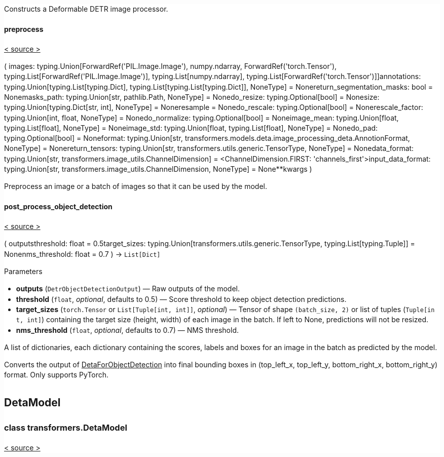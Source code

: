 Constructs a Deformable DETR image processor.

#### preprocess

[< source \>](https://github.com/huggingface/transformers/blob/v4.34.0/src/transformers/models/deta/image_processing_deta.py#L774)

( images: typing.Union\[ForwardRef('PIL.Image.Image'), numpy.ndarray, ForwardRef('torch.Tensor'), typing.List\[ForwardRef('PIL.Image.Image')\], typing.List\[numpy.ndarray\], typing.List\[ForwardRef('torch.Tensor')\]\]annotations: typing.Union\[typing.List\[typing.Dict\], typing.List\[typing.List\[typing.Dict\]\], NoneType\] = Nonereturn\_segmentation\_masks: bool = Nonemasks\_path: typing.Union\[str, pathlib.Path, NoneType\] = Nonedo\_resize: typing.Optional\[bool\] = Nonesize: typing.Union\[typing.Dict\[str, int\], NoneType\] = Noneresample = Nonedo\_rescale: typing.Optional\[bool\] = Nonerescale\_factor: typing.Union\[int, float, NoneType\] = Nonedo\_normalize: typing.Optional\[bool\] = Noneimage\_mean: typing.Union\[float, typing.List\[float\], NoneType\] = Noneimage\_std: typing.Union\[float, typing.List\[float\], NoneType\] = Nonedo\_pad: typing.Optional\[bool\] = Noneformat: typing.Union\[str, transformers.models.deta.image\_processing\_deta.AnnotionFormat, NoneType\] = Nonereturn\_tensors: typing.Union\[str, transformers.utils.generic.TensorType, NoneType\] = Nonedata\_format: typing.Union\[str, transformers.image\_utils.ChannelDimension\] = <ChannelDimension.FIRST: 'channels\_first'>input\_data\_format: typing.Union\[str, transformers.image\_utils.ChannelDimension, NoneType\] = None\*\*kwargs )

Preprocess an image or a batch of images so that it can be used by the model.

#### post\_process\_object\_detection

[< source \>](https://github.com/huggingface/transformers/blob/v4.34.0/src/transformers/models/deta/image_processing_deta.py#L1011)

( outputsthreshold: float = 0.5target\_sizes: typing.Union\[transformers.utils.generic.TensorType, typing.List\[typing.Tuple\]\] = Nonenms\_threshold: float = 0.7 ) → `List[Dict]`

Parameters

-   **outputs** (`DetrObjectDetectionOutput`) — Raw outputs of the model.
-   **threshold** (`float`, _optional_, defaults to 0.5) — Score threshold to keep object detection predictions.
-   **target\_sizes** (`torch.Tensor` or `List[Tuple[int, int]]`, _optional_) — Tensor of shape `(batch_size, 2)` or list of tuples (`Tuple[int, int]`) containing the target size (height, width) of each image in the batch. If left to None, predictions will not be resized.
-   **nms\_threshold** (`float`, _optional_, defaults to 0.7) — NMS threshold.

A list of dictionaries, each dictionary containing the scores, labels and boxes for an image in the batch as predicted by the model.

Converts the output of [DetaForObjectDetection](/docs/transformers/v4.34.0/en/model_doc/deta#transformers.DetaForObjectDetection) into final bounding boxes in (top\_left\_x, top\_left\_y, bottom\_right\_x, bottom\_right\_y) format. Only supports PyTorch.

## DetaModel

### class transformers.DetaModel

[< source \>](https://github.com/huggingface/transformers/blob/v4.34.0/src/transformers/models/deta/modeling_deta.py#L1367)
